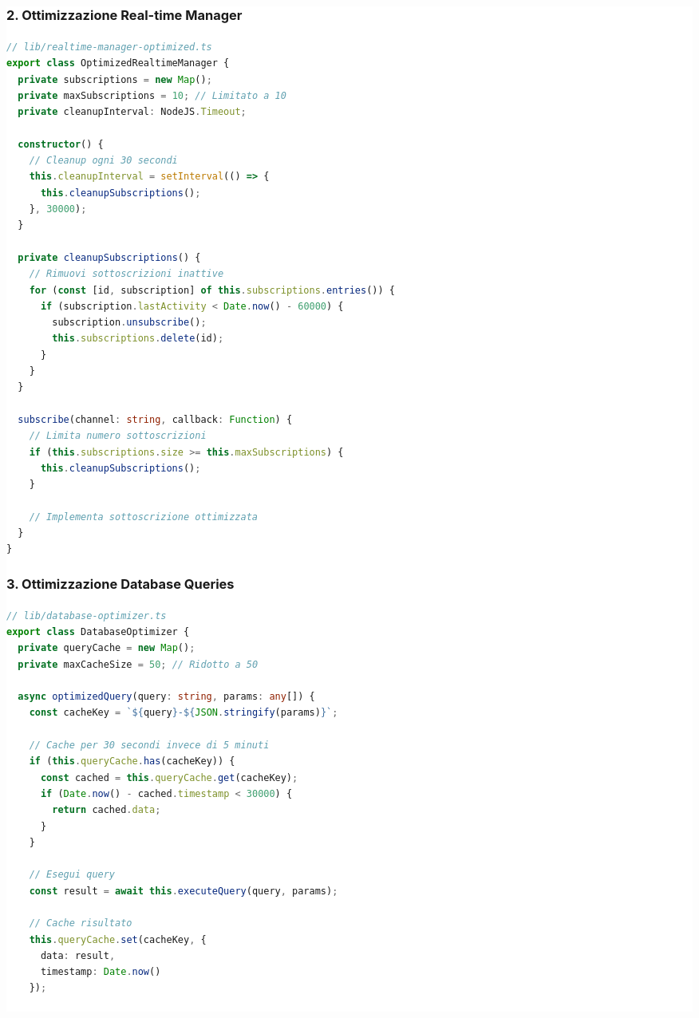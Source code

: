 ### **2. Ottimizzazione Real-time Manager**
```typescript
// lib/realtime-manager-optimized.ts
export class OptimizedRealtimeManager {
  private subscriptions = new Map();
  private maxSubscriptions = 10; // Limitato a 10
  private cleanupInterval: NodeJS.Timeout;

  constructor() {
    // Cleanup ogni 30 secondi
    this.cleanupInterval = setInterval(() => {
      this.cleanupSubscriptions();
    }, 30000);
  }

  private cleanupSubscriptions() {
    // Rimuovi sottoscrizioni inattive
    for (const [id, subscription] of this.subscriptions.entries()) {
      if (subscription.lastActivity < Date.now() - 60000) {
        subscription.unsubscribe();
        this.subscriptions.delete(id);
      }
    }
  }

  subscribe(channel: string, callback: Function) {
    // Limita numero sottoscrizioni
    if (this.subscriptions.size >= this.maxSubscriptions) {
      this.cleanupSubscriptions();
    }
    
    // Implementa sottoscrizione ottimizzata
  }
}
```

### **3. Ottimizzazione Database Queries**
```typescript
// lib/database-optimizer.ts
export class DatabaseOptimizer {
  private queryCache = new Map();
  private maxCacheSize = 50; // Ridotto a 50

  async optimizedQuery(query: string, params: any[]) {
    const cacheKey = `${query}-${JSON.stringify(params)}`;
    
    // Cache per 30 secondi invece di 5 minuti
    if (this.queryCache.has(cacheKey)) {
      const cached = this.queryCache.get(cacheKey);
      if (Date.now() - cached.timestamp < 30000) {
        return cached.data;
      }
    }
    
    // Esegui query
    const result = await this.executeQuery(query, params);
    
    // Cache risultato
    this.queryCache.set(cacheKey, {
      data: result,
      timestamp: Date.now()
    });
    
```